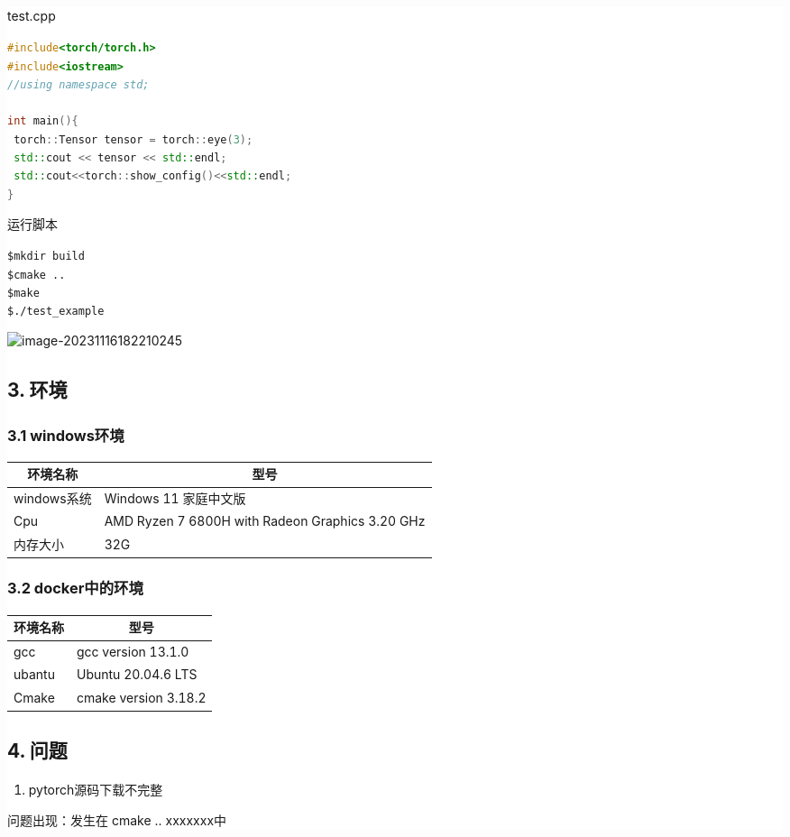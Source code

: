 test.cpp

```cpp
#include<torch/torch.h>
#include<iostream>
//using namespace std;

int main(){
 torch::Tensor tensor = torch::eye(3);
 std::cout << tensor << std::endl;
 std::cout<<torch::show_config()<<std::endl;
}
```

运行脚本

```shell
$mkdir build
$cmake ..
$make 
$./test_example
```

![image-20231116182210245](./typora-image/image-20231116182210245.png)



## 3. 环境

### 3.1 windows环境

| 环境名称    | 型号                                                       |
| ----------- | ---------------------------------------------------------- |
| windows系统 | Windows 11 家庭中文版                                      |
| Cpu         | AMD Ryzen 7 6800H with Radeon Graphics            3.20 GHz |
| 内存大小    | 32G                                                        |

### 3.2 docker中的环境

| 环境名称 | 型号                 |
| -------- | -------------------- |
| gcc      | gcc version 13.1.0   |
| ubantu   | Ubuntu 20.04.6 LTS   |
| Cmake    | cmake version 3.18.2 |

## 4. 问题

1. pytorch源码下载不完整

问题出现：发生在 cmake .. xxxxxxx中
